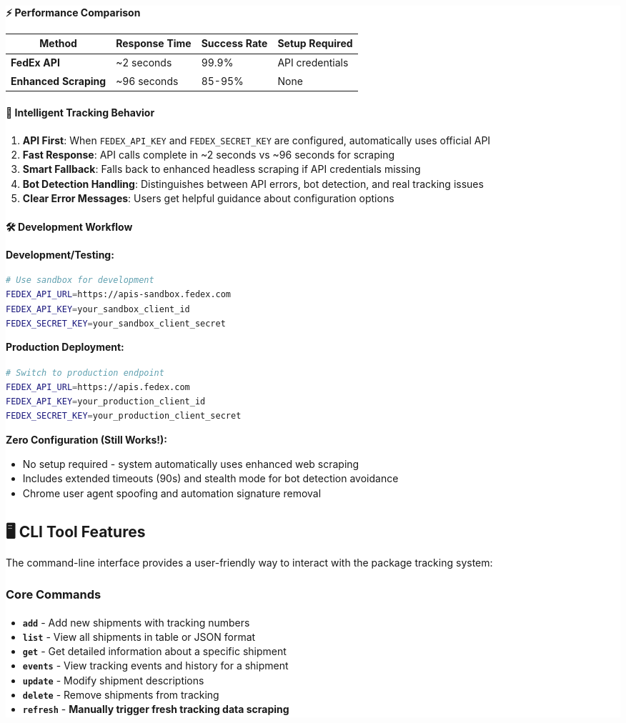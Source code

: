 #### **⚡ Performance Comparison**

| Method | Response Time | Success Rate | Setup Required |
|--------|---------------|--------------|----------------|
| **FedEx API** | ~2 seconds | 99.9% | API credentials |
| **Enhanced Scraping** | ~96 seconds | 85-95% | None |

#### **🔄 Intelligent Tracking Behavior**

1. **API First**: When `FEDEX_API_KEY` and `FEDEX_SECRET_KEY` are configured, automatically uses official API
2. **Fast Response**: API calls complete in ~2 seconds vs ~96 seconds for scraping  
3. **Smart Fallback**: Falls back to enhanced headless scraping if API credentials missing
4. **Bot Detection Handling**: Distinguishes between API errors, bot detection, and real tracking issues
5. **Clear Error Messages**: Users get helpful guidance about configuration options

#### **🛠️ Development Workflow**

**Development/Testing:**
```bash
# Use sandbox for development
FEDEX_API_URL=https://apis-sandbox.fedex.com
FEDEX_API_KEY=your_sandbox_client_id
FEDEX_SECRET_KEY=your_sandbox_client_secret
```

**Production Deployment:**
```bash
# Switch to production endpoint
FEDEX_API_URL=https://apis.fedex.com
FEDEX_API_KEY=your_production_client_id
FEDEX_SECRET_KEY=your_production_client_secret
```

**Zero Configuration (Still Works!):**
- No setup required - system automatically uses enhanced web scraping
- Includes extended timeouts (90s) and stealth mode for bot detection avoidance
- Chrome user agent spoofing and automation signature removal

## 🖥️ CLI Tool Features

The command-line interface provides a user-friendly way to interact with the package tracking system:

### Core Commands
- **`add`** - Add new shipments with tracking numbers
- **`list`** - View all shipments in table or JSON format
- **`get`** - Get detailed information about a specific shipment
- **`events`** - View tracking events and history for a shipment
- **`update`** - Modify shipment descriptions
- **`delete`** - Remove shipments from tracking
- **`refresh`** - **Manually trigger fresh tracking data scraping**
